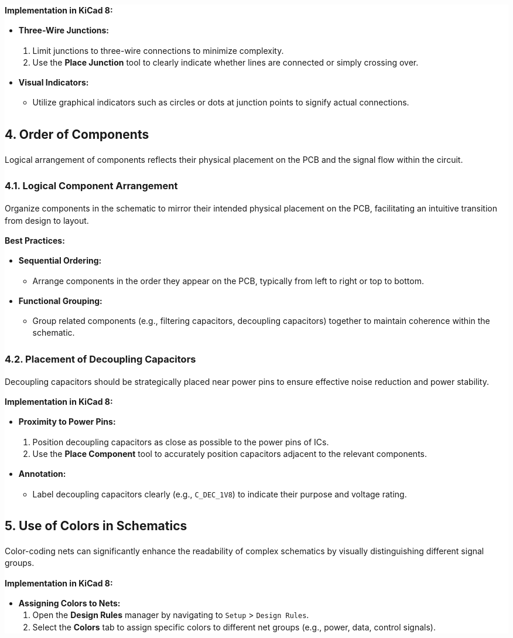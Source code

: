 **Implementation in KiCad 8:**
- **Three-Wire Junctions:**
  1. Limit junctions to three-wire connections to minimize complexity.
  2. Use the **Place Junction** tool to clearly indicate whether lines are connected or simply crossing over.

- **Visual Indicators:**
  - Utilize graphical indicators such as circles or dots at junction points to signify actual connections.

## 4. Order of Components

Logical arrangement of components reflects their physical placement on the PCB and the signal flow within the circuit.

### 4.1. Logical Component Arrangement

Organize components in the schematic to mirror their intended physical placement on the PCB, facilitating an intuitive transition from design to layout.

**Best Practices:**
- **Sequential Ordering:**
  - Arrange components in the order they appear on the PCB, typically from left to right or top to bottom.

- **Functional Grouping:**
  - Group related components (e.g., filtering capacitors, decoupling capacitors) together to maintain coherence within the schematic.

### 4.2. Placement of Decoupling Capacitors

Decoupling capacitors should be strategically placed near power pins to ensure effective noise reduction and power stability.

**Implementation in KiCad 8:**
- **Proximity to Power Pins:**
  1. Position decoupling capacitors as close as possible to the power pins of ICs.
  2. Use the **Place Component** tool to accurately position capacitors adjacent to the relevant components.

- **Annotation:**
  - Label decoupling capacitors clearly (e.g., `C_DEC_1V8`) to indicate their purpose and voltage rating.

## 5. Use of Colors in Schematics

Color-coding nets can significantly enhance the readability of complex schematics by visually distinguishing different signal groups.

**Implementation in KiCad 8:**
- **Assigning Colors to Nets:**
  1. Open the **Design Rules** manager by navigating to `Setup` > `Design Rules`.
  2. Select the **Colors** tab to assign specific colors to different net groups (e.g., power, data, control signals).
